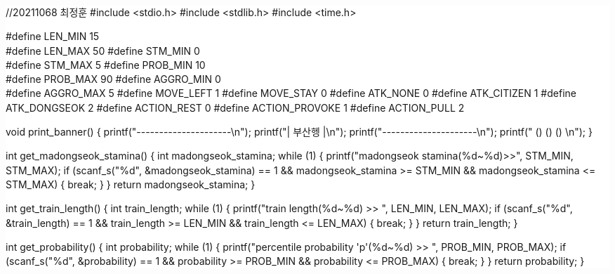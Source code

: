 //20211068 최정훈
#include <stdio.h>
#include <stdlib.h>
#include <time.h>

#define LEN_MIN  15   
#define LEN_MAX  50
#define STM_MIN  0    
#define STM_MAX  5
#define PROB_MIN  10  
#define PROB_MAX  90
#define AGGRO_MIN  0  
#define AGGRO_MAX  5
#define MOVE_LEFT  1
#define MOVE_STAY  0
#define ATK_NONE  0
#define ATK_CITIZEN  1
#define ATK_DONGSEOK  2
#define ACTION_REST  0
#define ACTION_PROVOKE  1
#define ACTION_PULL  2

void print_banner() {
    printf("---------------------\n");
    printf("|      부산헹       |\n");
    printf("---------------------\n");
    printf("   ()     ()     ()   \n");
}

int get_madongseok_stamina() {
    int madongseok_stamina;
    while (1) {
        printf("madongseok stamina(%d~%d)>>", STM_MIN, STM_MAX);
        if (scanf_s("%d", &madongseok_stamina) == 1 && madongseok_stamina >= STM_MIN && madongseok_stamina <= STM_MAX) {
            break;
        }
    }
    return madongseok_stamina;
}

int get_train_length() {
    int train_length;
    while (1) {
        printf("train length(%d~%d) >> ", LEN_MIN, LEN_MAX);
        if (scanf_s("%d", &train_length) == 1 && train_length >= LEN_MIN && train_length <= LEN_MAX) {
            break;
        }
    }
    return train_length;
}

int get_probability() {
    int probability;
    while (1) {
        printf("percentile probability 'p'(%d~%d) >> ", PROB_MIN, PROB_MAX);
        if (scanf_s("%d", &probability) == 1 && probability >= PROB_MIN && probability <= PROB_MAX) {
            break;
        }
    }
    return probability;
}
